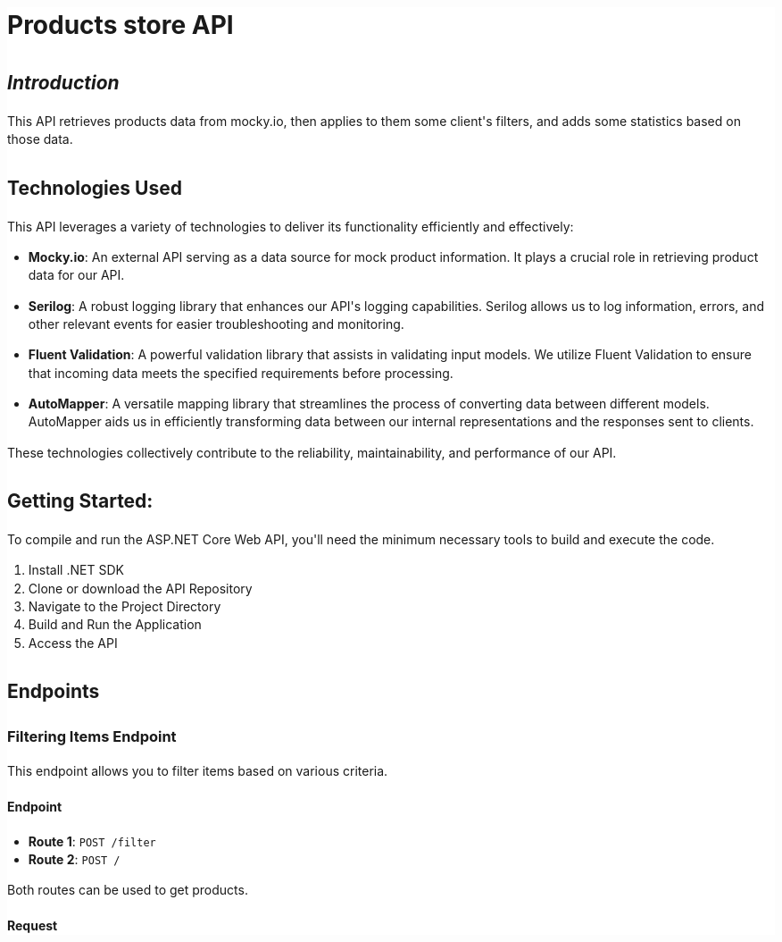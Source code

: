 # Products store API
## _Introduction_
This API retrieves products data from mocky.io, then applies to them some client's filters, and adds some statistics based on those data.

## Technologies Used

This  API leverages a variety of technologies to deliver its functionality efficiently and effectively:

- **Mocky.io**: An external API serving as a data source for mock product information. It plays a crucial role in retrieving product data for our API.

- **Serilog**: A robust logging library that enhances our API's logging capabilities. Serilog allows us to log information, errors, and other relevant events for easier troubleshooting and monitoring.

- **Fluent Validation**: A powerful validation library that assists in validating input models. We utilize Fluent Validation to ensure that incoming data meets the specified requirements before processing.

- **AutoMapper**: A versatile mapping library that streamlines the process of converting data between different models. AutoMapper aids us in efficiently transforming data between our internal representations and the responses sent to clients.

These technologies collectively contribute to the reliability, maintainability, and performance of our API.

## Getting Started:
To compile and run the ASP.NET Core Web API, you'll need the minimum necessary tools to build and execute the code.
1. Install .NET SDK
2. Clone or download the API Repository
3. Navigate to the Project Directory
4. Build and Run the Application
5. Access the API

## Endpoints
### Filtering Items Endpoint

This endpoint allows you to filter items based on various criteria.

#### Endpoint

- **Route 1**: `POST /filter`
- **Route 2**: `POST /`

Both routes can be used to get products.

#### Request
